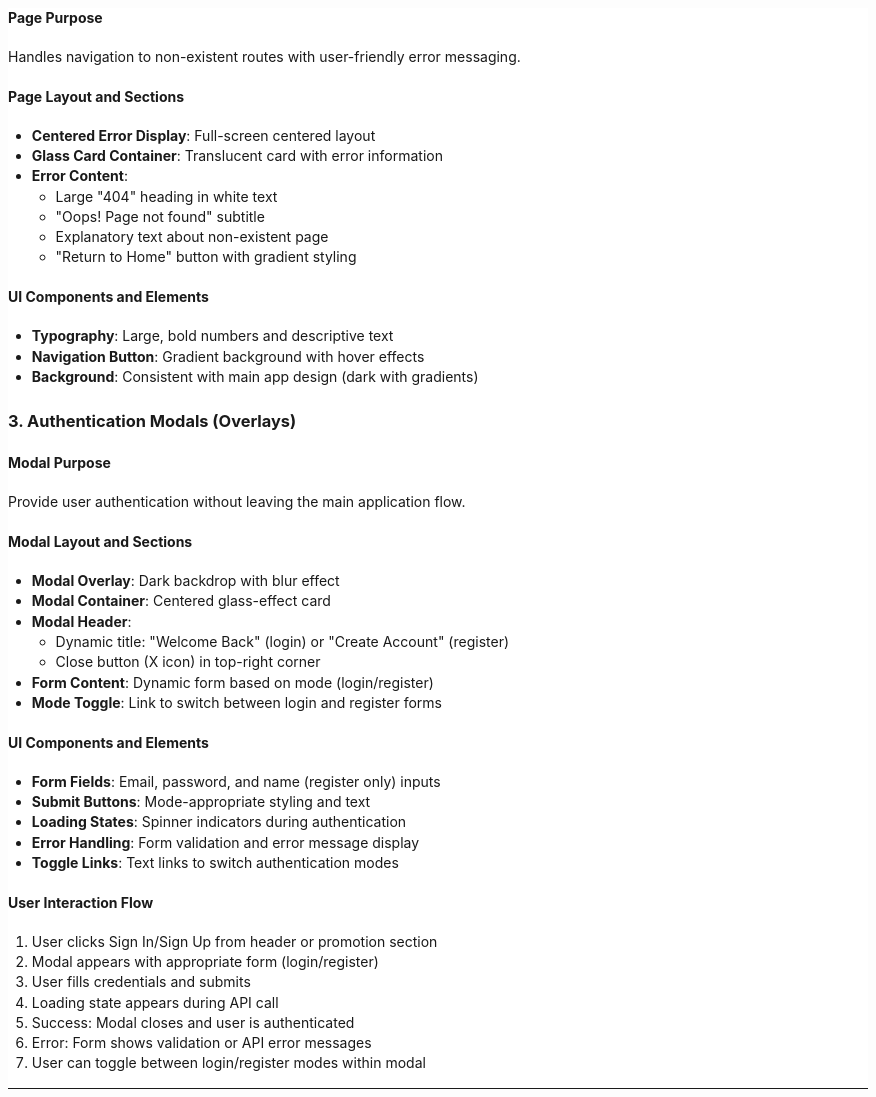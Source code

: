 #### Page Purpose

Handles navigation to non-existent routes with user-friendly error messaging.

#### Page Layout and Sections

- **Centered Error Display**: Full-screen centered layout
- **Glass Card Container**: Translucent card with error information
- **Error Content**:
  - Large "404" heading in white text
  - "Oops! Page not found" subtitle
  - Explanatory text about non-existent page
  - "Return to Home" button with gradient styling

#### UI Components and Elements

- **Typography**: Large, bold numbers and descriptive text
- **Navigation Button**: Gradient background with hover effects
- **Background**: Consistent with main app design (dark with gradients)

### 3. Authentication Modals (Overlays)

#### Modal Purpose

Provide user authentication without leaving the main application flow.

#### Modal Layout and Sections

- **Modal Overlay**: Dark backdrop with blur effect
- **Modal Container**: Centered glass-effect card
- **Modal Header**:
  - Dynamic title: "Welcome Back" (login) or "Create Account" (register)
  - Close button (X icon) in top-right corner
- **Form Content**: Dynamic form based on mode (login/register)
- **Mode Toggle**: Link to switch between login and register forms

#### UI Components and Elements

- **Form Fields**: Email, password, and name (register only) inputs
- **Submit Buttons**: Mode-appropriate styling and text
- **Loading States**: Spinner indicators during authentication
- **Error Handling**: Form validation and error message display
- **Toggle Links**: Text links to switch authentication modes

#### User Interaction Flow

1. User clicks Sign In/Sign Up from header or promotion section
2. Modal appears with appropriate form (login/register)
3. User fills credentials and submits
4. Loading state appears during API call
5. Success: Modal closes and user is authenticated
6. Error: Form shows validation or API error messages
7. User can toggle between login/register modes within modal

---